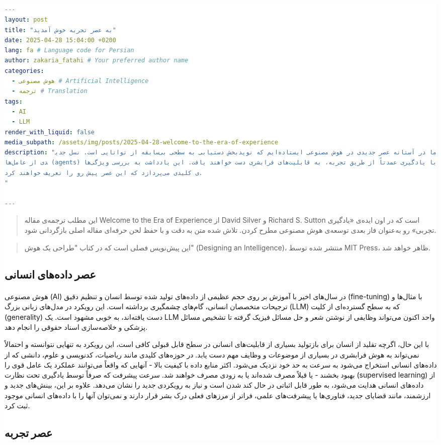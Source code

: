 ```yaml
---
layout: post
title: "به عصر تجربه خوش آمدید"
date: 2025-04-28 15:04:00 +0200
lang: fa # Language code for Persian
author: zakaria_fatahi # Your preferred author name
categories:
  - هوش مصنوعی # Artificial Intelligence
  - ترجمه # Translation
tags:
  - AI
  - LLM
render_with_liquid: false
media_subpath: /assets/img/posts/2025-04-28-welcome-to-the-era-of-experience
description: "ما در آستانه عصر جدیدی در هوش مصنوعی ایستاده‌ایم که نویدبخش دستیابی به سطحی بی‌سابقه از توانایی است. نسل جدیدی از عامل‌ها (agents) با یادگیری عمدتاً از طریق تجربه، به قابلیت‌های فرابشری دست خواهند یافت. این یادداشت به بررسی ویژگی‌های کلیدی می‌پردازد که این عصر پیش رو را تعریف خواهند کرد.
"

---
```

> این مطلب ترجمه‌ی مقاله Welcome to the Era of Experience از David Silver و Richard S. Sutton است که در اون ایده‌ی «یادگیری تجربی» رو به‌عنوان فاز بعدی توسعه‌ی هوش مصنوعی مطرح کردن. تلاش شده متن به دقت و با حفظ لحن حرفه‌ای مقاله اصلی بازگردانی شود.

> این پیش‌نویس فصلی است که در کتاب "طراحی یک هوش" (Designing an Intelligence)، منتشر شده توسط MIT Press، ظاهر خواهد شد.



## عصر داده‌های انسانی

هوش مصنوعی (AI) در سال‌های اخیر با آموزش بر روی حجم عظیمی از داده‌های تولید شده توسط انسان و تنظیم دقیق (fine-tuning) با مثال‌ها و ترجیحات متخصصان انسانی، گام‌های چشمگیری برداشته است. این رویکرد در مدل‌های زبانی بزرگ (LLM) که به سطح گسترده‌ای از کلیت (generality) دست یافته‌اند، به خوبی مشهود است. یک LLM واحد اکنون می‌تواند وظایفی از نوشتن شعر و حل مسائل فیزیک گرفته تا تشخیص مسائل پزشکی و خلاصه‌سازی اسناد حقوقی را انجام دهد.

با این حال، اگرچه تقلید از انسان برای بازتولید بسیاری از قابلیت‌های انسانی در سطح قابل قبولی کافی است، این رویکرد به تنهایی نتوانسته و احتمالاً نمی‌تواند به هوش فرابشری در بسیاری از موضوعات و وظایف مهم دست یابد. در حوزه‌های کلیدی مانند ریاضیات، کدنویسی و علوم، دانشی که از داده‌های انسانی استخراج می‌شود به سرعت به حد خود نزدیک می‌شود. اکثر منابع داده با کیفیت بالا - آنهایی که واقعاً می‌توانند عملکرد یک عامل قوی را بهبود بخشند - یا قبلاً مصرف شده‌اند یا به زودی مصرف خواهند شد. سرعت پیشرفت که صرفاً توسط یادگیری تحت نظارت (supervised learning) از داده‌های انسانی هدایت می‌شود، به طور قابل اثباتی در حال کند شدن است و نیاز به رویکردی جدید را نشان می‌دهد. علاوه بر این، بینش‌های جدید و ارزشمند، مانند قضایای جدید، فناوری‌ها یا پیشرفت‌های علمی، فراتر از مرزهای فعلی درک بشر قرار دارند و نمی‌توان آنها را با داده‌های انسانی موجود ثبت کرد.

## عصر تجربه
